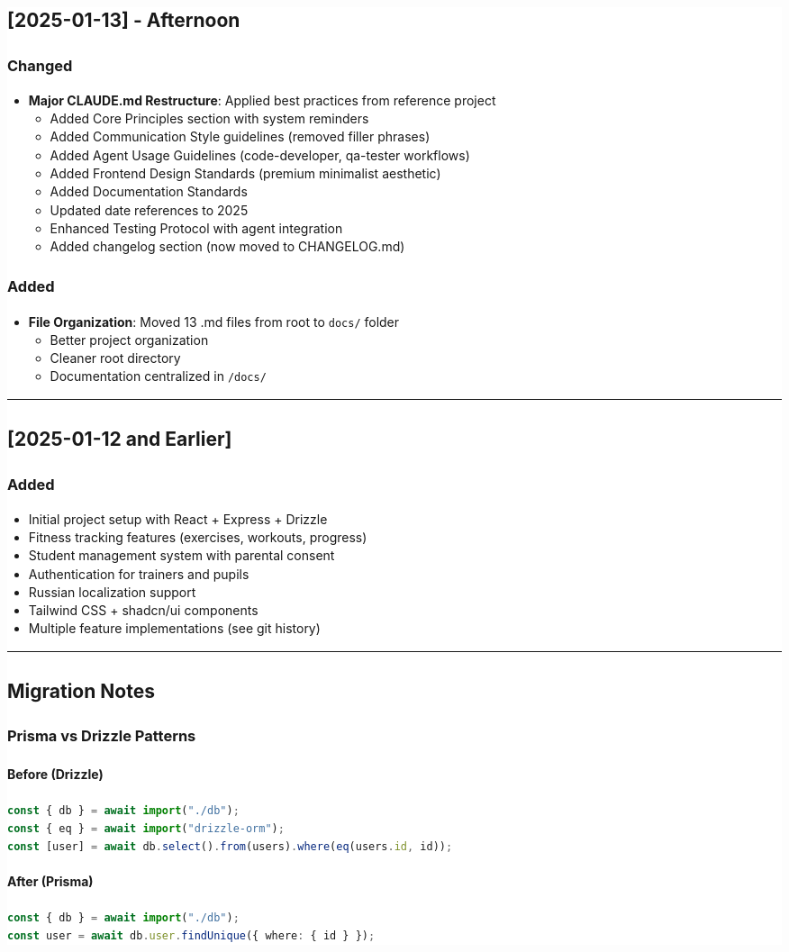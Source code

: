 
## [2025-01-13] - Afternoon

### Changed
- **Major CLAUDE.md Restructure**: Applied best practices from reference project
  - Added Core Principles section with system reminders
  - Added Communication Style guidelines (removed filler phrases)
  - Added Agent Usage Guidelines (code-developer, qa-tester workflows)
  - Added Frontend Design Standards (premium minimalist aesthetic)
  - Added Documentation Standards
  - Updated date references to 2025
  - Enhanced Testing Protocol with agent integration
  - Added changelog section (now moved to CHANGELOG.md)

### Added
- **File Organization**: Moved 13 .md files from root to `docs/` folder
  - Better project organization
  - Cleaner root directory
  - Documentation centralized in `/docs/`

---

## [2025-01-12 and Earlier]

### Added
- Initial project setup with React + Express + Drizzle
- Fitness tracking features (exercises, workouts, progress)
- Student management system with parental consent
- Authentication for trainers and pupils
- Russian localization support
- Tailwind CSS + shadcn/ui components
- Multiple feature implementations (see git history)

---

## Migration Notes

### Prisma vs Drizzle Patterns

#### Before (Drizzle)
```typescript
const { db } = await import("./db");
const { eq } = await import("drizzle-orm");
const [user] = await db.select().from(users).where(eq(users.id, id));
```

#### After (Prisma)
```typescript
const { db } = await import("./db");
const user = await db.user.findUnique({ where: { id } });
```

